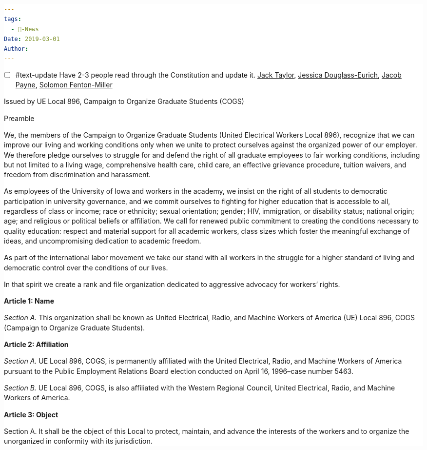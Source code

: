 ```yaml
---
tags:
  - 📰-News
Date: 2019-03-01
Author: 
---
```

- [ ] #text-update Have 2-3 people read through the Constitution and update it. [Jack Taylor](../Members/Officers/Jack%20Taylor.md), [Jessica Douglass-Eurich](../Members/Officers/Jessica%20Douglass-Eurich.md), [Jacob Payne](../Members/Officers/Jacob%20Payne.md), [Solomon Fenton-Miller](../Members/Officers/Solomon%20Fenton-Miller.md)

Issued by UE Local 896, Campaign to Organize Graduate Students (COGS)

Preamble

We, the members of the Campaign to Organize Graduate Students (United Electrical Workers Local 896), recognize that we can improve our living and working conditions only when we unite to protect ourselves against the organized power of our employer. We therefore pledge ourselves to struggle for and defend the right of all graduate employees to fair working conditions, including but not limited to a living wage, comprehensive health care, child care, an effective grievance procedure, tuition waivers, and freedom from discrimination and harassment.

As employees of the University of Iowa and workers in the academy, we insist on the right of all students to democratic participation in university governance, and we commit ourselves to fighting for higher education that is accessible to all, regardless of class or income; race or ethnicity; sexual orientation; gender; HIV, immigration, or disability status; national origin; age; and religious or political beliefs or affiliation. We call for renewed public commitment to creating the conditions necessary to quality education: respect and material support for all academic workers, class sizes which foster the meaningful exchange of ideas, and uncompromising dedication to academic freedom.

As part of the international labor movement we take our stand with all workers in the struggle for a higher standard of living and democratic control over the conditions of our lives.

In that spirit we create a rank and file organization dedicated to aggressive advocacy for workers’ rights.

**Article 1: Name**

_​Section A.​_ This organization shall be known as United Electrical, Radio, and Machine Workers of America (UE) Local 896, COGS (Campaign to Organize Graduate Students).

**Article 2: Affiliation**

_​Section A._​ UE Local 896, COGS, is permanently affiliated with the United Electrical, Radio, and Machine Workers of America pursuant to the Public Employment Relations Board election conducted on April 16, 1996–case number 5463.

_​Section B._​ UE Local 896, COGS, is also affiliated with the Western Regional Council, United Electrical, Radio, and Machine Workers of America.

**Article 3: Object**

​Section A.​ It shall be the object of this Local to protect, maintain, and advance the interests of the workers and to organize the unorganized in conformity with its jurisdiction.
